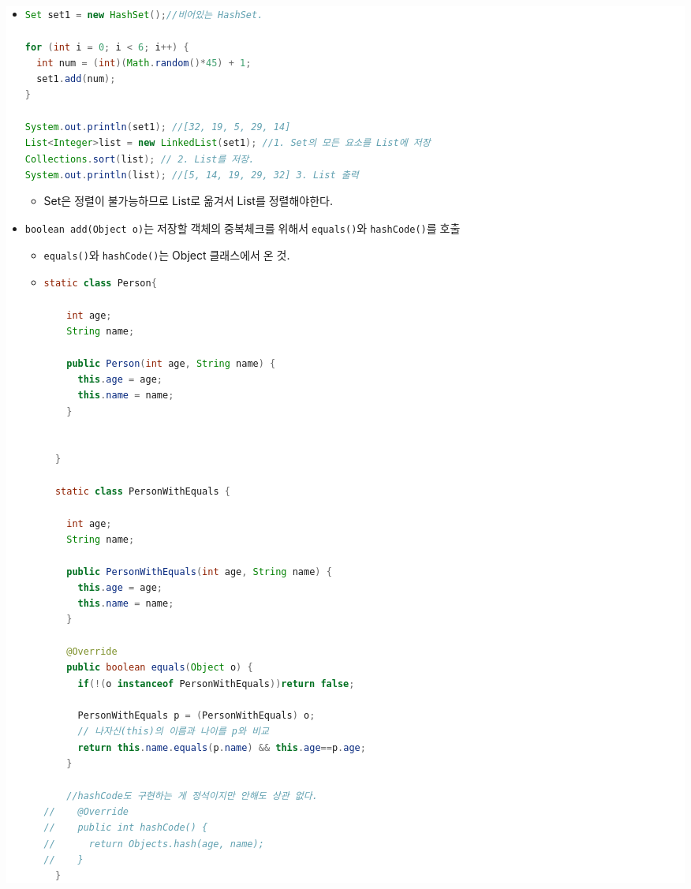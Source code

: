    - ```java
     Set set1 = new HashSet();//비어있는 HashSet.
     
     for (int i = 0; i < 6; i++) {
       int num = (int)(Math.random()*45) + 1;
       set1.add(num);
     }
     
     System.out.println(set1); //[32, 19, 5, 29, 14]
     List<Integer>list = new LinkedList(set1); //1. Set의 모든 요소를 List에 저장
     Collections.sort(list); // 2. List를 저장.
     System.out.println(list); //[5, 14, 19, 29, 32] 3. List 출력
     
     ```

     - Set은 정렬이 불가능하므로 List로 옮겨서 List를 정렬해야한다.

   - `boolean add(Object o)`는 저장할 객체의 중복체크를 위해서  `equals()`와 `hashCode()`를 호출

     - `equals()`와 `hashCode()`는 Object 클래스에서 온 것.

     - ```java
       static class Person{
       
           int age;
           String name;
       
           public Person(int age, String name) {
             this.age = age;
             this.name = name;
           }
       
       
         }
       
         static class PersonWithEquals {
       
           int age;
           String name;
       
           public PersonWithEquals(int age, String name) {
             this.age = age;
             this.name = name;
           }
       
           @Override
           public boolean equals(Object o) {
             if(!(o instanceof PersonWithEquals))return false;
       
             PersonWithEquals p = (PersonWithEquals) o;
             // 나자신(this)의 이름과 나이를 p와 비교
             return this.name.equals(p.name) && this.age==p.age;
           }
       
           //hashCode도 구현하는 게 정석이지만 안해도 상관 없다.
       //    @Override
       //    public int hashCode() {
       //      return Objects.hash(age, name);
       //    }
         }
       ```
